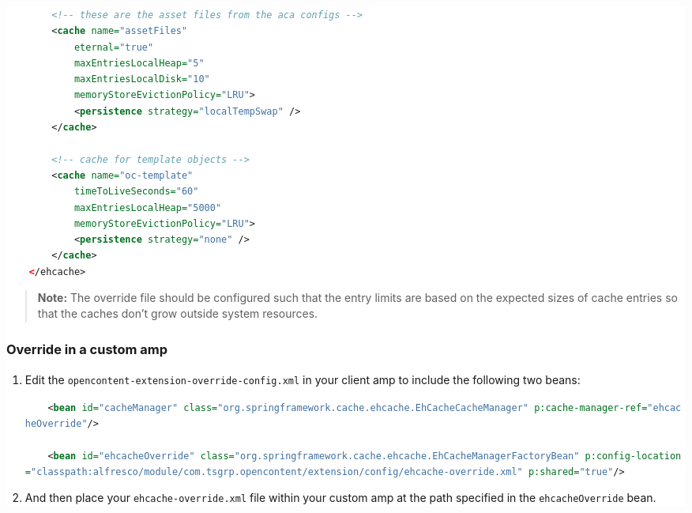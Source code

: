 ```xml
        <!-- these are the asset files from the aca configs -->
        <cache name="assetFiles" 
            eternal="true"
            maxEntriesLocalHeap="5"
            maxEntriesLocalDisk="10"
            memoryStoreEvictionPolicy="LRU">
            <persistence strategy="localTempSwap" />
        </cache>
        
        <!-- cache for template objects -->
        <cache name="oc-template"
            timeToLiveSeconds="60"
            maxEntriesLocalHeap="5000" 
            memoryStoreEvictionPolicy="LRU">
            <persistence strategy="none" />
        </cache>
    </ehcache>
```

> **Note:** The override file should be configured such that the entry limits are based on the expected sizes of cache entries so that the caches don’t grow outside system resources.

### Override in a custom amp

1. Edit the `opencontent-extension-override-config.xml` in your client amp to include the following two beans:

    ```xml
        <bean id="cacheManager" class="org.springframework.cache.ehcache.EhCacheCacheManager" p:cache-manager-ref="ehcacheOverride"/>

        <bean id="ehcacheOverride" class="org.springframework.cache.ehcache.EhCacheManagerFactoryBean" p:config-location="classpath:alfresco/module/com.tsgrp.opencontent/extension/config/ehcache-override.xml" p:shared="true"/> 
    ```

2. And then place your `ehcache-override.xml` file within your custom amp at the path specified in the `ehcacheOverride` bean.
